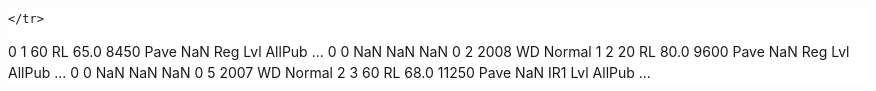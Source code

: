     </tr>
  </thead>
  <tbody>
    <tr>
      <th>0</th>
      <td>1</td>
      <td>60</td>
      <td>RL</td>
      <td>65.0</td>
      <td>8450</td>
      <td>Pave</td>
      <td>NaN</td>
      <td>Reg</td>
      <td>Lvl</td>
      <td>AllPub</td>
      <td>...</td>
      <td>0</td>
      <td>0</td>
      <td>NaN</td>
      <td>NaN</td>
      <td>NaN</td>
      <td>0</td>
      <td>2</td>
      <td>2008</td>
      <td>WD</td>
      <td>Normal</td>
    </tr>
    <tr>
      <th>1</th>
      <td>2</td>
      <td>20</td>
      <td>RL</td>
      <td>80.0</td>
      <td>9600</td>
      <td>Pave</td>
      <td>NaN</td>
      <td>Reg</td>
      <td>Lvl</td>
      <td>AllPub</td>
      <td>...</td>
      <td>0</td>
      <td>0</td>
      <td>NaN</td>
      <td>NaN</td>
      <td>NaN</td>
      <td>0</td>
      <td>5</td>
      <td>2007</td>
      <td>WD</td>
      <td>Normal</td>
    </tr>
    <tr>
      <th>2</th>
      <td>3</td>
      <td>60</td>
      <td>RL</td>
      <td>68.0</td>
      <td>11250</td>
      <td>Pave</td>
      <td>NaN</td>
      <td>IR1</td>
      <td>Lvl</td>
      <td>AllPub</td>
      <td>...</td>